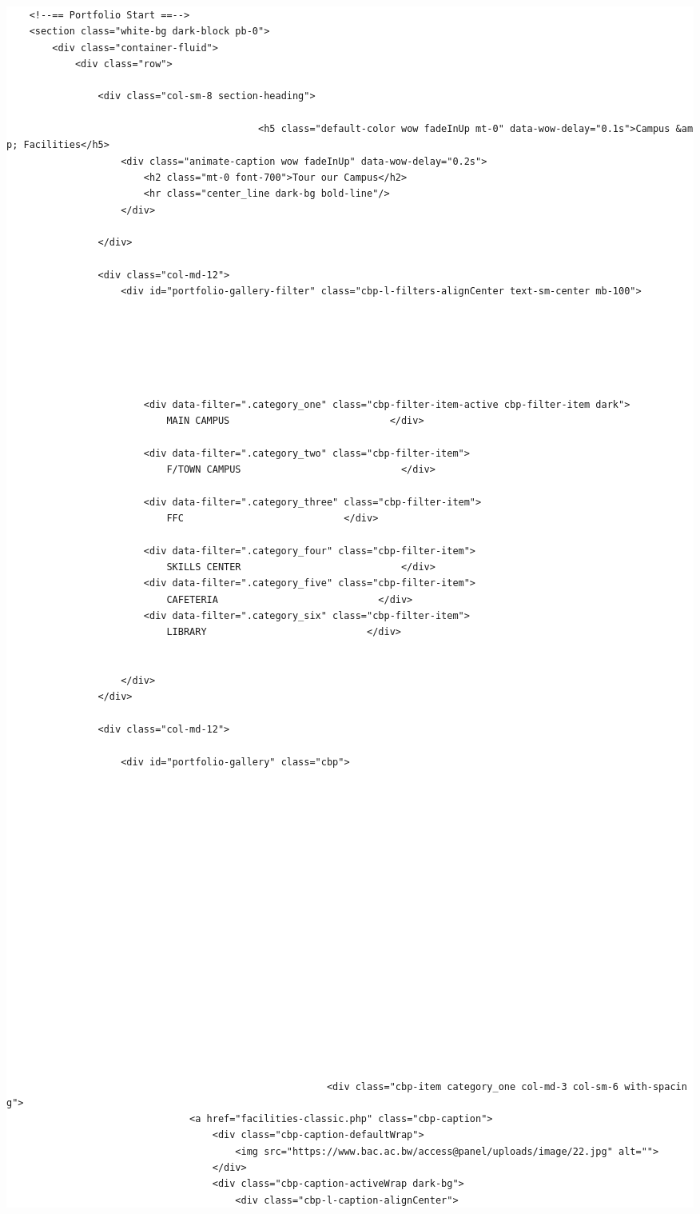 
        <!--== Portfolio Start ==-->
        <section class="white-bg dark-block pb-0">
            <div class="container-fluid">
                <div class="row">

                    <div class="col-sm-8 section-heading">

                                                <h5 class="default-color wow fadeInUp mt-0" data-wow-delay="0.1s">Campus &amp; Facilities</h5>
                        <div class="animate-caption wow fadeInUp" data-wow-delay="0.2s">
                            <h2 class="mt-0 font-700">Tour our Campus</h2>
                            <hr class="center_line dark-bg bold-line"/>
                        </div>
                        
                    </div>

                    <div class="col-md-12">
                        <div id="portfolio-gallery-filter" class="cbp-l-filters-alignCenter text-sm-center mb-100">
                           
                           
                           
                           
                                                                                                                    
                        
                            <div data-filter=".category_one" class="cbp-filter-item-active cbp-filter-item dark">
                                MAIN CAMPUS                            </div>

                            <div data-filter=".category_two" class="cbp-filter-item">
                                F/TOWN CAMPUS                            </div>

                            <div data-filter=".category_three" class="cbp-filter-item">
                                FFC                            </div>

                            <div data-filter=".category_four" class="cbp-filter-item">
                                SKILLS CENTER                            </div>
                            <div data-filter=".category_five" class="cbp-filter-item">
                                CAFETERIA                            </div>
                            <div data-filter=".category_six" class="cbp-filter-item">
                                LIBRARY                            </div>


                        </div>
                    </div>

                    <div class="col-md-12">

                        <div id="portfolio-gallery" class="cbp">

                            

                            

                            


                            

                            
                            







                                                            <div class="cbp-item category_one col-md-3 col-sm-6 with-spacing">
                                    <a href="facilities-classic.php" class="cbp-caption">
                                        <div class="cbp-caption-defaultWrap">
                                            <img src="https://www.bac.ac.bw/access@panel/uploads/image/22.jpg" alt="">
                                        </div>
                                        <div class="cbp-caption-activeWrap dark-bg">
                                            <div class="cbp-l-caption-alignCenter">
